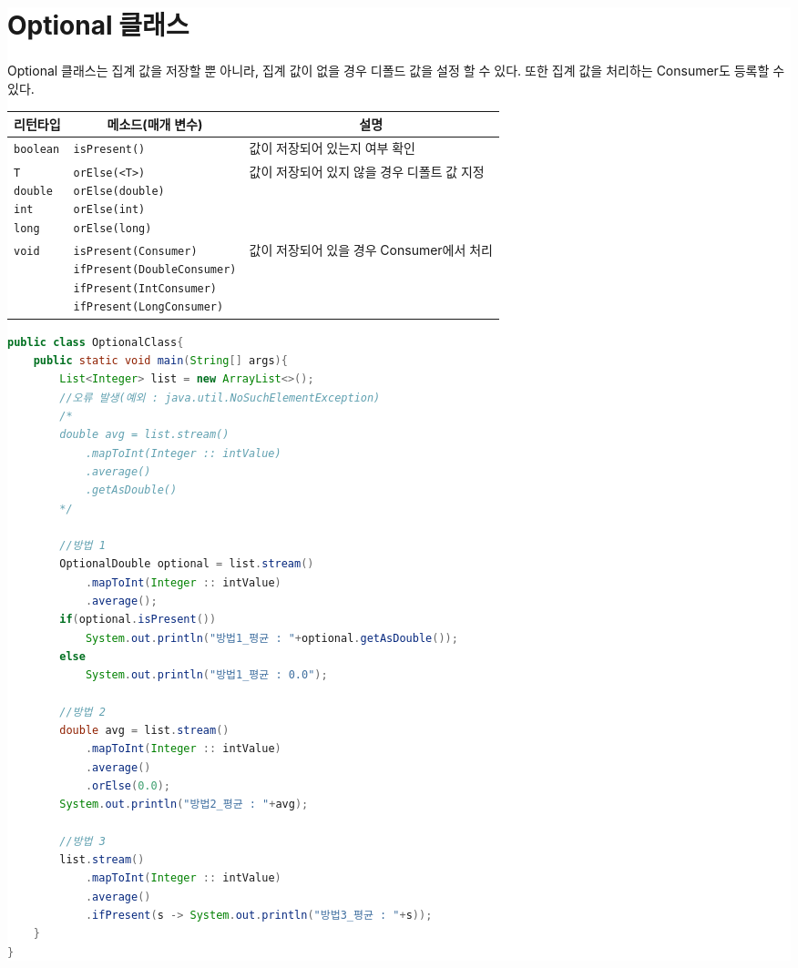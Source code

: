 # Optional 클래스
​Optional 클래스는 집계 값을 저장할 뿐 아니라, 집계 값이 없을 경우 디폴드 값을 설정 할 수 있다. 또한 집계 값을 처리하는 Consumer도 등록할 수 있다.



|리턴타입|메소드(매개 변수)|설명|
|-|-|-|
|`boolean`|`isPresent()`|값이 저장되어 있는지 여부 확인|
|`T`<br>`double`<br>`int`<br>`long`|`orElse(<T>)`<br>`orElse(double)`<br>`orElse(int)`<br>`orElse(long)`|값이 저장되어 있지 않을 경우 디폴트 값 지정|
|`void`|`isPresent(Consumer)`<br>`ifPresent(DoubleConsumer)`<br>`ifPresent(IntConsumer)`<br>`ifPresent(LongConsumer)`|값이 저장되어 있을 경우 Consumer에서 처리|


~~~java
public class OptionalClass{
    public static void main(String[] args){
        List<Integer> list = new ArrayList<>();
        //오류 발생(예외 : java.util.NoSuchElementException)
        /*
        double avg = list.stream()
        	.mapToInt(Integer :: intValue)
        	.average()
        	.getAsDouble()
        */
        
        //방법 1
        OptionalDouble optional = list.stream()
            .mapToInt(Integer :: intValue)
            .average();
        if(optional.isPresent())
            System.out.println("방법1_평균 : "+optional.getAsDouble());
        else
            System.out.println("방법1_평균 : 0.0");
        
        //방법 2
        double avg = list.stream()
            .mapToInt(Integer :: intValue)
            .average()
            .orElse(0.0);
        System.out.println("방법2_평균 : "+avg);
        
        //방법 3
        list.stream()
            .mapToInt(Integer :: intValue)
            .average()
            .ifPresent(s -> System.out.println("방법3_평균 : "+s));
    }
}
~~~
